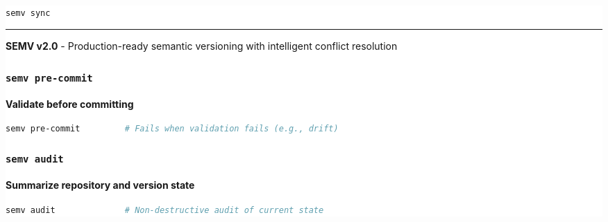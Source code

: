```
semv sync
```

---

**SEMV v2.0** - Production-ready semantic versioning with intelligent conflict resolution
### `semv pre-commit`
**Validate before committing**
```bash
semv pre-commit         # Fails when validation fails (e.g., drift)
```

### `semv audit`
**Summarize repository and version state**
```bash
semv audit              # Non-destructive audit of current state
```
